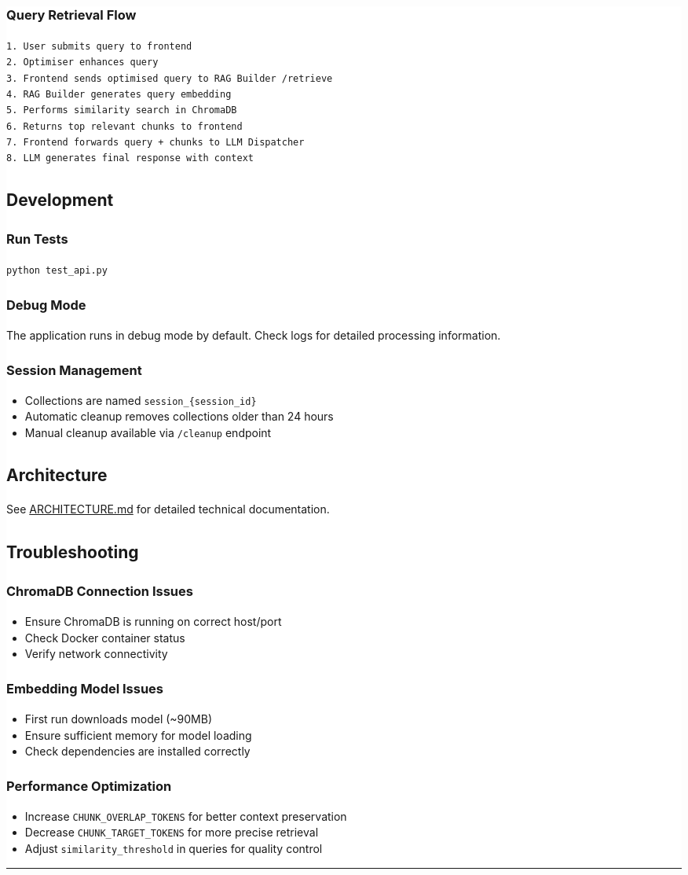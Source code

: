 ### Query Retrieval Flow  
```
1. User submits query to frontend
2. Optimiser enhances query
3. Frontend sends optimised query to RAG Builder /retrieve
4. RAG Builder generates query embedding
5. Performs similarity search in ChromaDB
6. Returns top relevant chunks to frontend
7. Frontend forwards query + chunks to LLM Dispatcher
8. LLM generates final response with context
```

## Development

### Run Tests
```bash
python test_api.py
```

### Debug Mode
The application runs in debug mode by default. Check logs for detailed processing information.

### Session Management
- Collections are named `session_{session_id}`
- Automatic cleanup removes collections older than 24 hours
- Manual cleanup available via `/cleanup` endpoint

## Architecture

See [ARCHITECTURE.md](ARCHITECTURE.md) for detailed technical documentation.

## Troubleshooting

### ChromaDB Connection Issues
- Ensure ChromaDB is running on correct host/port
- Check Docker container status
- Verify network connectivity

### Embedding Model Issues  
- First run downloads model (~90MB)
- Ensure sufficient memory for model loading
- Check dependencies are installed correctly

### Performance Optimization
- Increase `CHUNK_OVERLAP_TOKENS` for better context preservation
- Decrease `CHUNK_TARGET_TOKENS` for more precise retrieval
- Adjust `similarity_threshold` in queries for quality control

---
